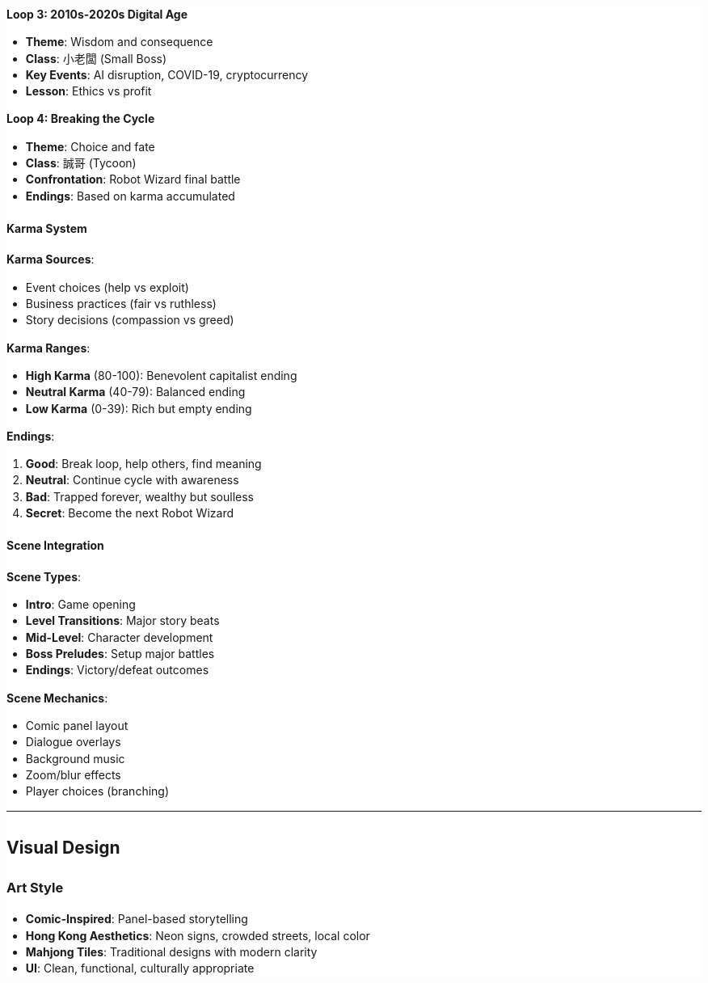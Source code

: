 **Loop 3: 2010s-2020s Digital Age**
- **Theme**: Wisdom and consequence
- **Class**: 小老闆 (Small Boss)
- **Key Events**: AI disruption, COVID-19, cryptocurrency
- **Lesson**: Ethics vs profit

**Loop 4: Breaking the Cycle**
- **Theme**: Choice and fate
- **Class**: 誠哥 (Tycoon)
- **Confrontation**: Robot Wizard final battle
- **Endings**: Based on karma accumulated

#### Karma System

**Karma Sources**:
- Event choices (help vs exploit)
- Business practices (fair vs ruthless)
- Story decisions (compassion vs greed)

**Karma Ranges**:
- **High Karma** (80-100): Benevolent capitalist ending
- **Neutral Karma** (40-79): Balanced ending
- **Low Karma** (0-39): Rich but empty ending

**Endings**:
1. **Good**: Break loop, help others, find meaning
2. **Neutral**: Continue cycle with awareness
3. **Bad**: Trapped forever, wealthy but soulless
4. **Secret**: Become the next Robot Wizard

#### Scene Integration

**Scene Types**:
- **Intro**: Game opening
- **Level Transitions**: Major story beats
- **Mid-Level**: Character development
- **Boss Preludes**: Setup major battles
- **Endings**: Victory/defeat outcomes

**Scene Mechanics**:
- Comic panel layout
- Dialogue overlays
- Background music
- Zoom/blur effects
- Player choices (branching)

---

## Visual Design

### Art Style
- **Comic-Inspired**: Panel-based storytelling
- **Hong Kong Aesthetics**: Neon signs, crowded streets, local color
- **Mahjong Tiles**: Traditional designs with modern clarity
- **UI**: Clean, functional, culturally appropriate
